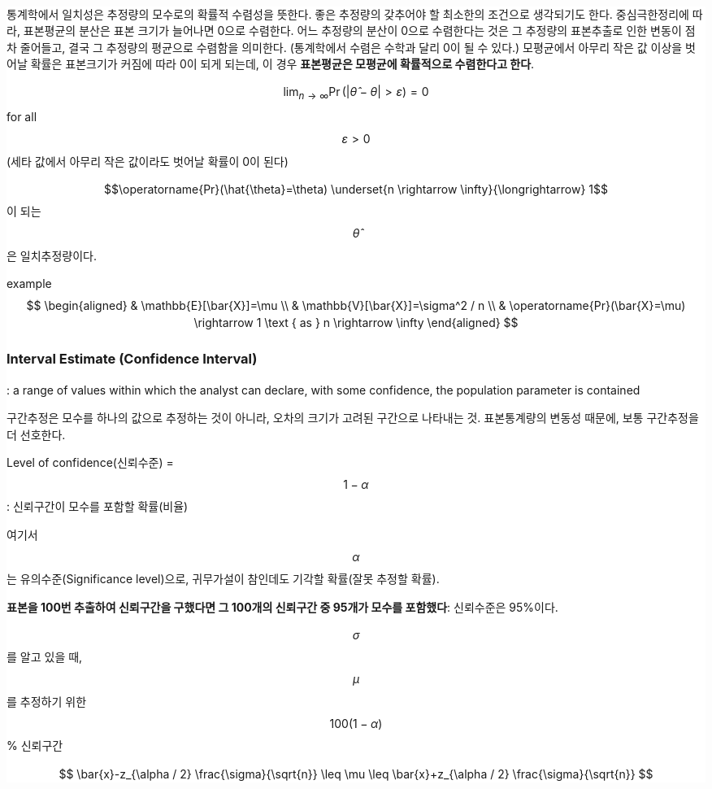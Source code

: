 통계학에서 일치성은 추정량의 모수로의 확률적 수렴성을 뜻한다. 좋은 추정량의 갖추어야 할 최소한의 조건으로 생각되기도 한다.
중심극한정리에 따라, 표본평균의 분산은 표본 크기가 늘어나면 0으로 수렴한다. 어느 추정량의 분산이 0으로 수렴한다는 것은 그 추정량의 표본추출로 인한 변동이 점차 줄어들고, 결국 그 추정량의 평균으로 수렴함을 의미한다. (통계학에서 수렴은 수학과 달리 0이 될 수 있다.)
모평균에서 아무리 작은 값 이상을 벗어날 확률은 표본크기가 커짐에 따라 0이 되게 되는데, 이 경우 **표본평균은 모평균에 확률적으로 수렴한다고 한다**.

$$
\lim _{n \rightarrow \infty} \operatorname{Pr}(|\hat{\theta}-\theta|>\varepsilon)=0
$$
for all $$\varepsilon>0$$
(세타 값에서 아무리 작은 값이라도 벗어날 확률이 0이 된다)

$$\operatorname{Pr}(\hat{\theta}=\theta) \underset{n \rightarrow \infty}{\longrightarrow} 1$$이 되는 $$\hat \theta$$은 일치추정량이다.


example
$$
\begin{aligned}
& \mathbb{E}[\bar{X}]=\mu \\
& \mathbb{V}[\bar{X}]=\sigma^2 / n \\
& \operatorname{Pr}(\bar{X}=\mu) \rightarrow 1 \text { as } n \rightarrow \infty
\end{aligned}
$$


### Interval Estimate (Confidence Interval)
: a range of values within which the analyst can declare, with some confidence, the population parameter is contained

구간추정은 모수를 하나의 값으로 추정하는 것이 아니라, 오차의 크기가 고려된 구간으로 나타내는 것. 표본통계량의 변동성 때문에, 보통 구간추정을 더 선호한다.

Level of confidence(신뢰수준) = $$1 - \alpha$$
: 신뢰구간이 모수를 포함할 확률(비율)

여기서 $$\alpha$$는 유의수준(Significance level)으로, 귀무가설이 참인데도 기각할 확률(잘못 추정할 확률).

**표본을 100번 추출하여 신뢰구간을 구했다면 그 100개의 신뢰구간 중 95개가 모수를 포함했다**: 신뢰수준은 95%이다.

$$\sigma$$를 알고 있을 때, $$\mu$$를 추정하기 위한 $$100(1-\alpha)$$% 신뢰구간

$$
\bar{x}-z_{\alpha / 2} \frac{\sigma}{\sqrt{n}} \leq \mu \leq \bar{x}+z_{\alpha / 2} \frac{\sigma}{\sqrt{n}}
$$
